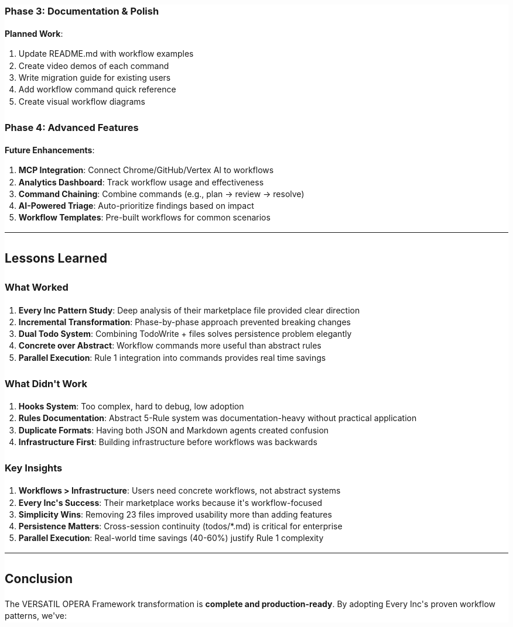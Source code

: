 ### Phase 3: Documentation & Polish

**Planned Work**:
1. Update README.md with workflow examples
2. Create video demos of each command
3. Write migration guide for existing users
4. Add workflow command quick reference
5. Create visual workflow diagrams

### Phase 4: Advanced Features

**Future Enhancements**:
1. **MCP Integration**: Connect Chrome/GitHub/Vertex AI to workflows
2. **Analytics Dashboard**: Track workflow usage and effectiveness
3. **Command Chaining**: Combine commands (e.g., plan → review → resolve)
4. **AI-Powered Triage**: Auto-prioritize findings based on impact
5. **Workflow Templates**: Pre-built workflows for common scenarios

---

## Lessons Learned

### What Worked

1. **Every Inc Pattern Study**: Deep analysis of their marketplace file provided clear direction
2. **Incremental Transformation**: Phase-by-phase approach prevented breaking changes
3. **Dual Todo System**: Combining TodoWrite + files solves persistence problem elegantly
4. **Concrete over Abstract**: Workflow commands more useful than abstract rules
5. **Parallel Execution**: Rule 1 integration into commands provides real time savings

### What Didn't Work

1. **Hooks System**: Too complex, hard to debug, low adoption
2. **Rules Documentation**: Abstract 5-Rule system was documentation-heavy without practical application
3. **Duplicate Formats**: Having both JSON and Markdown agents created confusion
4. **Infrastructure First**: Building infrastructure before workflows was backwards

### Key Insights

1. **Workflows > Infrastructure**: Users need concrete workflows, not abstract systems
2. **Every Inc's Success**: Their marketplace works because it's workflow-focused
3. **Simplicity Wins**: Removing 23 files improved usability more than adding features
4. **Persistence Matters**: Cross-session continuity (todos/*.md) is critical for enterprise
5. **Parallel Execution**: Real-world time savings (40-60%) justify Rule 1 complexity

---

## Conclusion

The VERSATIL OPERA Framework transformation is **complete and production-ready**. By adopting Every Inc's proven workflow patterns, we've:
